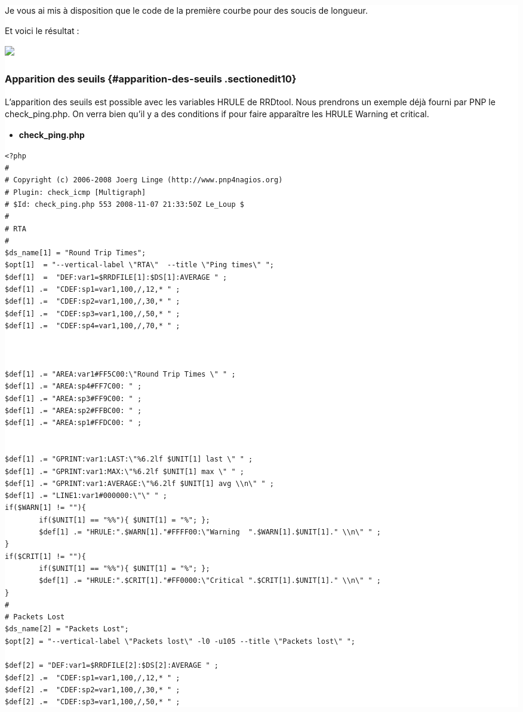 Je vous ai mis à disposition que le code de la première courbe pour des
soucis de longueur.

Et voici le résultat :

[![](../../../../../assets/media/addons/pnp/pnp_template_cucumber_flaming.png@w=700)](../../../../../_detail/addons/pnp/pnp_template_cucumber_flaming.png@id=nagios%253Aaddons%253Apnp%253Acreation-template-graph.html "addons:pnp:pnp_template_cucumber_flaming.png")

### Apparition des seuils {#apparition-des-seuils .sectionedit10}

L’apparition des seuils est possible avec les variables HRULE de
RRDtool. Nous prendrons un exemple déjà fourni par PNP le
check\_ping.php. On verra bien qu’il y a des conditions if pour faire
apparaître les HRULE Warning et critical.

-   **check\_ping.php**

~~~~ {.code}
<?php
#
# Copyright (c) 2006-2008 Joerg Linge (http://www.pnp4nagios.org)
# Plugin: check_icmp [Multigraph]
# $Id: check_ping.php 553 2008-11-07 21:33:50Z Le_Loup $
#
# RTA
#
$ds_name[1] = "Round Trip Times";
$opt[1]  = "--vertical-label \"RTA\"  --title \"Ping times\" ";
$def[1]  =  "DEF:var1=$RRDFILE[1]:$DS[1]:AVERAGE " ;
$def[1] .=  "CDEF:sp1=var1,100,/,12,* " ;
$def[1] .=  "CDEF:sp2=var1,100,/,30,* " ;
$def[1] .=  "CDEF:sp3=var1,100,/,50,* " ;
$def[1] .=  "CDEF:sp4=var1,100,/,70,* " ;



$def[1] .= "AREA:var1#FF5C00:\"Round Trip Times \" " ;
$def[1] .= "AREA:sp4#FF7C00: " ;
$def[1] .= "AREA:sp3#FF9C00: " ;
$def[1] .= "AREA:sp2#FFBC00: " ;
$def[1] .= "AREA:sp1#FFDC00: " ;


$def[1] .= "GPRINT:var1:LAST:\"%6.2lf $UNIT[1] last \" " ;
$def[1] .= "GPRINT:var1:MAX:\"%6.2lf $UNIT[1] max \" " ;
$def[1] .= "GPRINT:var1:AVERAGE:\"%6.2lf $UNIT[1] avg \\n\" " ;
$def[1] .= "LINE1:var1#000000:\"\" " ;
if($WARN[1] != ""){
        if($UNIT[1] == "%%"){ $UNIT[1] = "%"; };
        $def[1] .= "HRULE:".$WARN[1]."#FFFF00:\"Warning  ".$WARN[1].$UNIT[1]." \\n\" " ;
}
if($CRIT[1] != ""){
        if($UNIT[1] == "%%"){ $UNIT[1] = "%"; };
        $def[1] .= "HRULE:".$CRIT[1]."#FF0000:\"Critical ".$CRIT[1].$UNIT[1]." \\n\" " ;
}
#
# Packets Lost
$ds_name[2] = "Packets Lost";
$opt[2] = "--vertical-label \"Packets lost\" -l0 -u105 --title \"Packets lost\" ";

$def[2] = "DEF:var1=$RRDFILE[2]:$DS[2]:AVERAGE " ;
$def[2] .=  "CDEF:sp1=var1,100,/,12,* " ;
$def[2] .=  "CDEF:sp2=var1,100,/,30,* " ;
$def[2] .=  "CDEF:sp3=var1,100,/,50,* " ;
~~~~